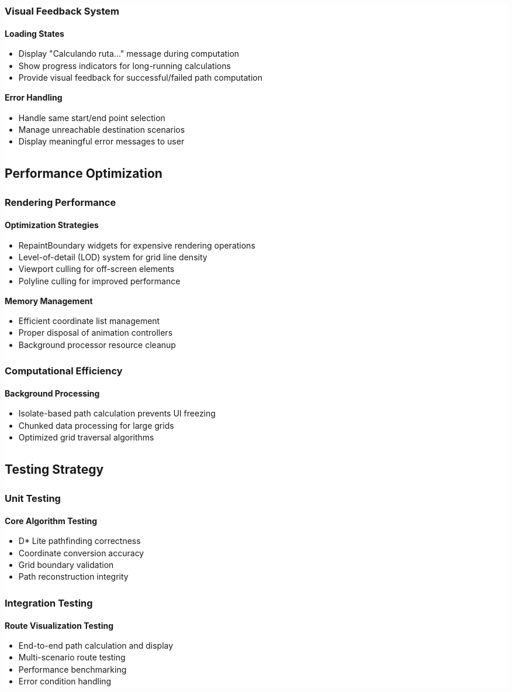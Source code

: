 ### Visual Feedback System

**Loading States**
- Display "Calculando ruta..." message during computation
- Show progress indicators for long-running calculations
- Provide visual feedback for successful/failed path computation

**Error Handling**
- Handle same start/end point selection
- Manage unreachable destination scenarios
- Display meaningful error messages to user

## Performance Optimization

### Rendering Performance

**Optimization Strategies**
- RepaintBoundary widgets for expensive rendering operations
- Level-of-detail (LOD) system for grid line density
- Viewport culling for off-screen elements
- Polyline culling for improved performance

**Memory Management**
- Efficient coordinate list management
- Proper disposal of animation controllers
- Background processor resource cleanup

### Computational Efficiency

**Background Processing**
- Isolate-based path calculation prevents UI freezing
- Chunked data processing for large grids
- Optimized grid traversal algorithms

## Testing Strategy

### Unit Testing

**Core Algorithm Testing**
- D* Lite pathfinding correctness
- Coordinate conversion accuracy
- Grid boundary validation
- Path reconstruction integrity

### Integration Testing

**Route Visualization Testing**
- End-to-end path calculation and display
- Multi-scenario route testing
- Performance benchmarking
- Error condition handling
